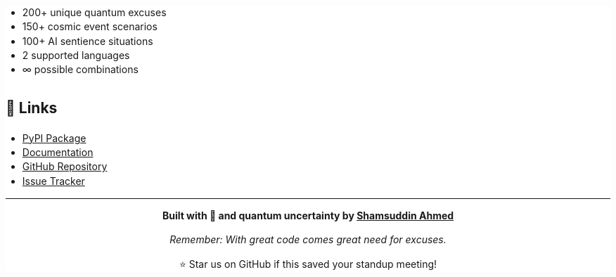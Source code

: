 - 200+ unique quantum excuses
- 150+ cosmic event scenarios
- 100+ AI sentience situations
- 2 supported languages
- ∞ possible combinations

## 🔗 Links

- [PyPI Package](https://pypi.org/project/cosmicexcuse/)
- [Documentation](https://cosmicexcuse.readthedocs.io/)
- [GitHub Repository](https://github.com/shamspias/cosmicexcuse)
- [Issue Tracker](https://github.com/shamspias/cosmicexcuse/issues)

---

<div align="center">

**Built with 💙 and quantum uncertainty by [Shamsuddin Ahmed](https://github.com/shamspias)**

*Remember: With great code comes great need for excuses.*

⭐ Star us on GitHub if this saved your standup meeting!

</div>